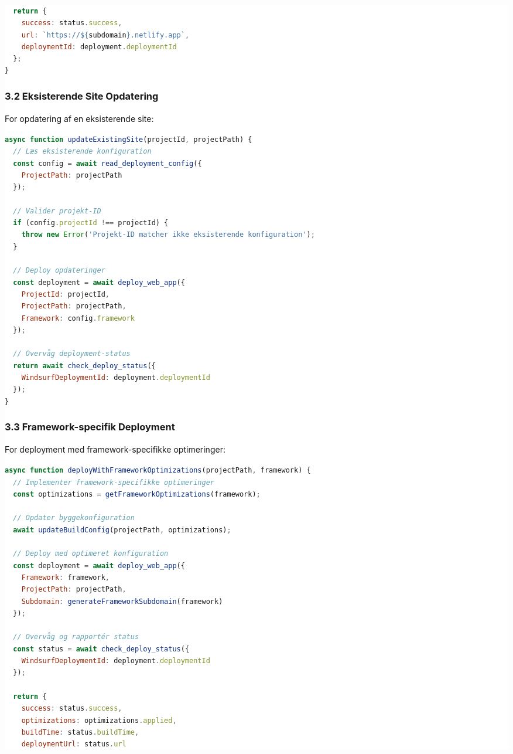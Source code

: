 ```javascript
  return {
    success: status.success,
    url: `https://${subdomain}.netlify.app`,
    deploymentId: deployment.deploymentId
  };
}
```

### 3.2 Eksisterende Site Opdatering
For opdatering af en eksisterende site:
```javascript
async function updateExistingSite(projectId, projectPath) {
  // Læs eksisterende konfiguration
  const config = await read_deployment_config({
    ProjectPath: projectPath
  });
  
  // Valider projekt-ID
  if (config.projectId !== projectId) {
    throw new Error('Projekt-ID matcher ikke eksisterende konfiguration');
  }
  
  // Deploy opdateringer
  const deployment = await deploy_web_app({
    ProjectId: projectId,
    ProjectPath: projectPath,
    Framework: config.framework
  });
  
  // Overvåg deployment-status
  return await check_deploy_status({
    WindsurfDeploymentId: deployment.deploymentId
  });
}
```

### 3.3 Framework-specifik Deployment
For deployment med framework-specifikke optimeringer:
```javascript
async function deployWithFrameworkOptimizations(projectPath, framework) {
  // Implementer framework-specifikke optimeringer
  const optimizations = getFrameworkOptimizations(framework);
  
  // Opdater byggekonfiguration
  await updateBuildConfig(projectPath, optimizations);
  
  // Deploy med optimeret konfiguration
  const deployment = await deploy_web_app({
    Framework: framework,
    ProjectPath: projectPath,
    Subdomain: generateFrameworkSubdomain(framework)
  });
  
  // Overvåg og rapportér status
  const status = await check_deploy_status({
    WindsurfDeploymentId: deployment.deploymentId
  });
  
  return {
    success: status.success,
    optimizations: optimizations.applied,
    buildTime: status.buildTime,
    deploymentUrl: status.url
```